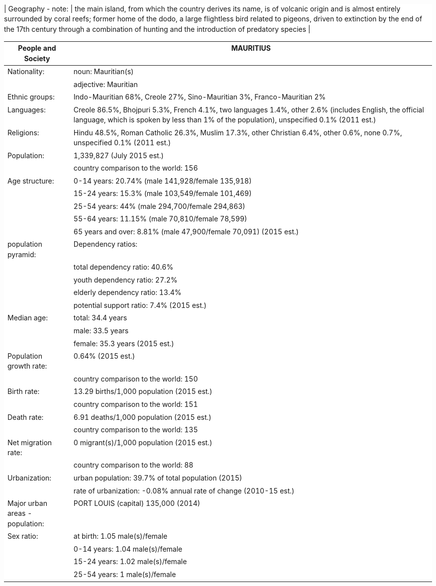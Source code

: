 | Geography - note: | the main island, from which the country derives its name, is of volcanic origin and is almost entirely surrounded by coral reefs; former home of the dodo, a large flightless bird related to pigeons, driven to extinction by the end of the 17th century through a combination of hunting and the introduction of predatory species |

| People and Society | MAURITIUS |
| --- | --- |
| Nationality: | noun: Mauritian(s) |
| | adjective: Mauritian |
| Ethnic groups: | Indo-Mauritian 68%, Creole 27%, Sino-Mauritian 3%, Franco-Mauritian 2% |
| Languages: | Creole 86.5%, Bhojpuri 5.3%, French 4.1%, two languages 1.4%, other 2.6% (includes English, the official language, which is spoken by less than 1% of the population), unspecified 0.1% (2011 est.) |
| Religions: | Hindu 48.5%, Roman Catholic 26.3%, Muslim 17.3%, other Christian 6.4%, other 0.6%, none 0.7%, unspecified 0.1% (2011 est.) |
| Population: | 1,339,827 (July 2015 est.) |
| | country comparison to the world:  156 |
| Age structure: | 0-14 years: 20.74% (male 141,928/female 135,918) |
| | 15-24 years: 15.3% (male 103,549/female 101,469) |
| | 25-54 years: 44% (male 294,700/female 294,863) |
| | 55-64 years: 11.15% (male 70,810/female 78,599) |
| | 65 years and over: 8.81% (male 47,900/female 70,091) (2015 est.) |
| population pyramid: | Dependency ratios: |
| | total dependency ratio: 40.6% |
| | youth dependency ratio: 27.2% |
| | elderly dependency ratio: 13.4% |
| | potential support ratio: 7.4% (2015 est.) |
| Median age: | total: 34.4 years |
| | male: 33.5 years |
| | female: 35.3 years (2015 est.) |
| Population growth rate: | 0.64% (2015 est.) |
| | country comparison to the world:  150 |
| Birth rate: | 13.29 births/1,000 population (2015 est.) |
| | country comparison to the world:  151 |
| Death rate: | 6.91 deaths/1,000 population (2015 est.) |
| | country comparison to the world:  135 |
| Net migration rate: | 0 migrant(s)/1,000 population (2015 est.) |
| | country comparison to the world:  88 |
| Urbanization: | urban population: 39.7% of total population (2015) |
| | rate of urbanization: -0.08% annual rate of change (2010-15 est.) |
| Major urban areas - population: | PORT LOUIS (capital) 135,000 (2014) |
| Sex ratio: | at birth: 1.05 male(s)/female |
| | 0-14 years: 1.04 male(s)/female |
| | 15-24 years: 1.02 male(s)/female |
| | 25-54 years: 1 male(s)/female |